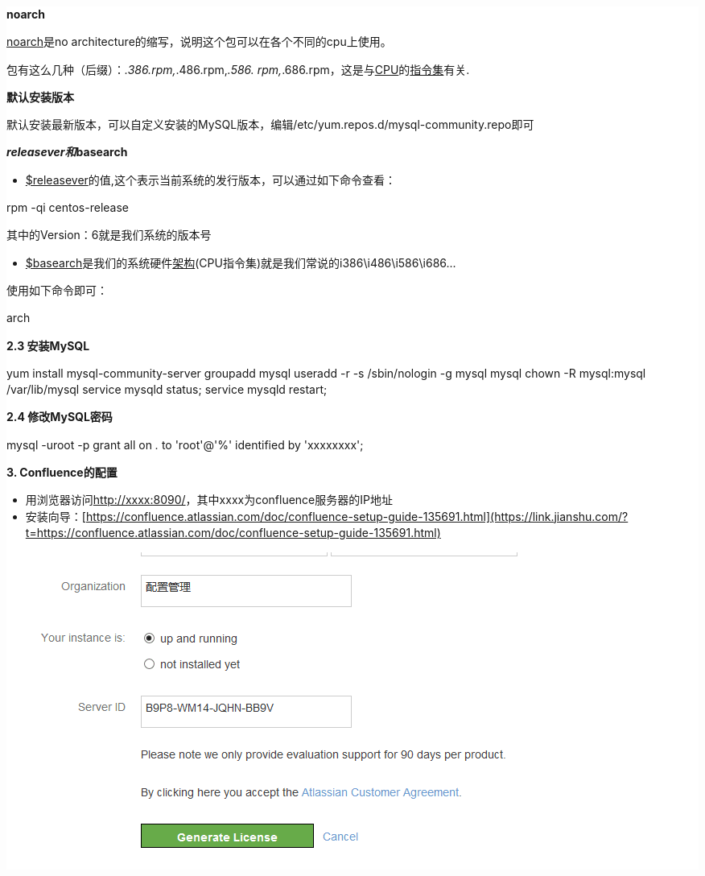 **noarch**

[noarch](https://link.jianshu.com/?t=https://baike.baidu.com/item/noarch)是no architecture的缩写，说明这个包可以在各个不同的cpu上使用。

包有这么几种（后缀）：*.386.rpm,*.486.rpm,*.586. rpm,*.686.rpm，这是与[CPU](https://link.jianshu.com/?t=https://baike.baidu.com/item/CPU)的[指令集](https://link.jianshu.com/?t=https://baike.baidu.com/item/指令集)有关.

**默认安装版本**

默认安装最新版本，可以自定义安装的MySQL版本，编辑/etc/yum.repos.d/mysql-community.repo即可

**$releasever和$basearch**

- [$releasever](https://link.jianshu.com/?t=http://blog.csdn.net/jiangtongcn/article/details/8546303)的值,这个表示当前系统的发行版本，可以通过如下命令查看：

rpm -qi centos-release

其中的Version：6就是我们系统的版本号

- [$basearch](https://link.jianshu.com/?t=http://blog.csdn.net/jiangtongcn/article/details/8546303)是我们的系统硬件[架构](https://link.jianshu.com/?t=http://lib.csdn.net/base/architecture)(CPU指令集)就是我们常说的i386\i486\i586\i686...

使用如下命令即可：

arch

**2.3 安装MySQL**

yum install mysql-community-server groupadd mysql useradd -r -s /sbin/nologin -g mysql mysql chown -R mysql:mysql  /var/lib/mysql service mysqld status; service mysqld restart;

**2.4 修改MySQL密码**

mysql -uroot -p grant all on *.* to 'root'@'%' identified  by 'xxxxxxxx';

**3. Confluence的配置**

- 用浏览器访问[http://xxxx:8090/](https://link.jianshu.com/?t=http://xxxx:8090/)，其中xxxx为confluence服务器的IP地址
- 安装向导：[https://confluence.atlassian.com/doc/confluence-setup-guide-135691.html](https://link.jianshu.com/?t=https://confluence.atlassian.com/doc/confluence-setup-guide-135691.html)

![img](../../Image/c9a087cf6ee4.png)
